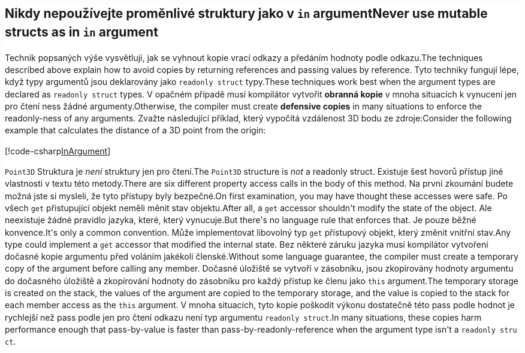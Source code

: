 ## <a name="never-use-mutable-structs-as-in-in-argument"></a><span data-ttu-id="cf956-224">Nikdy nepoužívejte proměnlivé struktury jako v `in` argument</span><span class="sxs-lookup"><span data-stu-id="cf956-224">Never use mutable structs as in `in` argument</span></span>

<span data-ttu-id="cf956-225">Technik popsaných výše vysvětlují, jak se vyhnout kopie vrací odkazy a předáním hodnoty podle odkazu.</span><span class="sxs-lookup"><span data-stu-id="cf956-225">The techniques described above explain how to avoid copies by returning references and passing values by reference.</span></span> <span data-ttu-id="cf956-226">Tyto techniky fungují lépe, když typy argumentů jsou deklarovány jako `readonly struct` typy.</span><span class="sxs-lookup"><span data-stu-id="cf956-226">These techniques work best when the argument types are declared as `readonly struct` types.</span></span> <span data-ttu-id="cf956-227">V opačném případě musí kompilátor vytvořit **obranná kopie** v mnoha situacích k vynucení jen pro čtení ness žádné argumenty.</span><span class="sxs-lookup"><span data-stu-id="cf956-227">Otherwise, the compiler must create **defensive copies** in many situations to enforce the readonly-ness of any arguments.</span></span> <span data-ttu-id="cf956-228">Zvažte následující příklad, který vypočítá vzdálenost 3D bodu ze zdroje:</span><span class="sxs-lookup"><span data-stu-id="cf956-228">Consider the following example that calculates the distance of a 3D point from the origin:</span></span>

[!code-csharp[InArgument](../../samples/csharp/safe-efficient-code/ref-readonly-struct/Program.cs#InArgument "Specifying an in argument")]

<span data-ttu-id="cf956-229">`Point3D` Struktura je *není* struktury jen pro čtení.</span><span class="sxs-lookup"><span data-stu-id="cf956-229">The `Point3D` structure is *not* a readonly struct.</span></span> <span data-ttu-id="cf956-230">Existuje šest hovorů přístup jiné vlastnosti v textu této metody.</span><span class="sxs-lookup"><span data-stu-id="cf956-230">There are six different property access calls in the body of this method.</span></span> <span data-ttu-id="cf956-231">Na první zkoumání budete možná jste si mysleli, že tyto přístupy byly bezpečné.</span><span class="sxs-lookup"><span data-stu-id="cf956-231">On first examination, you may have thought these accesses were safe.</span></span> <span data-ttu-id="cf956-232">Po všech `get` přistupující objekt neměli měnit stav objektu.</span><span class="sxs-lookup"><span data-stu-id="cf956-232">After all, a `get` accessor shouldn't modify the state of the object.</span></span> <span data-ttu-id="cf956-233">Ale neexistuje žádné pravidlo jazyka, které, který vynucuje.</span><span class="sxs-lookup"><span data-stu-id="cf956-233">But there's no language rule that enforces that.</span></span> <span data-ttu-id="cf956-234">Je pouze běžné konvence.</span><span class="sxs-lookup"><span data-stu-id="cf956-234">It's only a common convention.</span></span> <span data-ttu-id="cf956-235">Může implementovat libovolný typ `get` přístupový objekt, který změnit vnitřní stav.</span><span class="sxs-lookup"><span data-stu-id="cf956-235">Any type could implement a `get` accessor that modified the internal state.</span></span> <span data-ttu-id="cf956-236">Bez některé záruku jazyka musí kompilátor vytvoření dočasné kopie argumentu před voláním jakékoli členské.</span><span class="sxs-lookup"><span data-stu-id="cf956-236">Without some language guarantee, the compiler must create a temporary copy of the argument before calling any member.</span></span> <span data-ttu-id="cf956-237">Dočasné úložiště se vytvoří v zásobníku, jsou zkopírovány hodnoty argumentu do dočasného úložiště a zkopírování hodnoty do zásobníku pro každý přístup ke členu jako `this` argument.</span><span class="sxs-lookup"><span data-stu-id="cf956-237">The temporary storage is created on the stack, the values of the argument are copied to the temporary storage, and the value is copied to the stack for each member access as the `this` argument.</span></span> <span data-ttu-id="cf956-238">V mnoha situacích, tyto kopie poškodit výkonu dostatečně této pass podle hodnot je rychlejší než pass podle jen pro čtení odkazu není typ argumentu `readonly struct`.</span><span class="sxs-lookup"><span data-stu-id="cf956-238">In many situations, these copies harm performance enough that pass-by-value is faster than pass-by-readonly-reference when the argument type isn't a `readonly struct`.</span></span>
